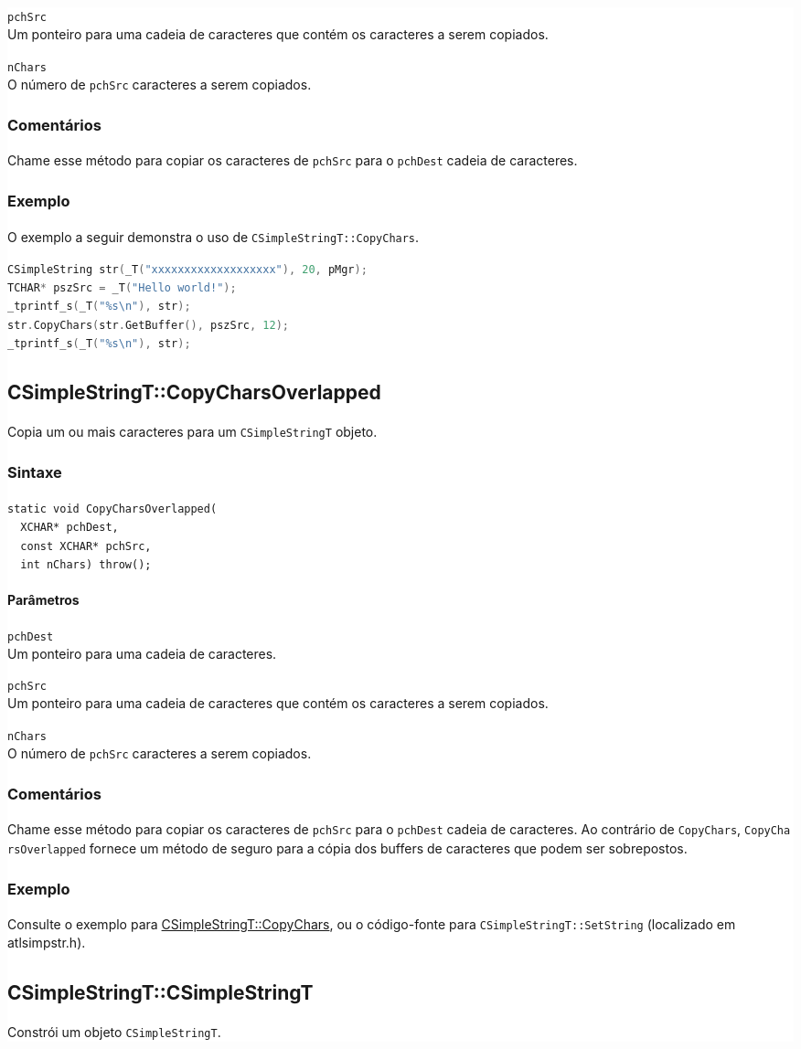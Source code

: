  `pchSrc`  
 Um ponteiro para uma cadeia de caracteres que contém os caracteres a serem copiados.  
  
 `nChars`  
 O número de `pchSrc` caracteres a serem copiados.  
  
### <a name="remarks"></a>Comentários  
 Chame esse método para copiar os caracteres de `pchSrc` para o `pchDest` cadeia de caracteres.  
  
### <a name="example"></a>Exemplo  
 O exemplo a seguir demonstra o uso de `CSimpleStringT::CopyChars`.  
  
```cpp  
CSimpleString str(_T("xxxxxxxxxxxxxxxxxxx"), 20, pMgr);
TCHAR* pszSrc = _T("Hello world!");
_tprintf_s(_T("%s\n"), str);
str.CopyChars(str.GetBuffer(), pszSrc, 12);
_tprintf_s(_T("%s\n"), str);
```
  
##  <a name="copycharsoverlapped"></a>  CSimpleStringT::CopyCharsOverlapped
Copia um ou mais caracteres para um `CSimpleStringT` objeto.  
  
### <a name="syntax"></a>Sintaxe  
  
```  
static void CopyCharsOverlapped(
  XCHAR* pchDest,
  const XCHAR* pchSrc,
  int nChars) throw(); 
```  
#### <a name="parameters"></a>Parâmetros  
 `pchDest`  
 Um ponteiro para uma cadeia de caracteres.  
  
 `pchSrc`  
 Um ponteiro para uma cadeia de caracteres que contém os caracteres a serem copiados.  
  
 `nChars`  
 O número de `pchSrc` caracteres a serem copiados.  
  
### <a name="remarks"></a>Comentários  
 Chame esse método para copiar os caracteres de `pchSrc` para o `pchDest` cadeia de caracteres. Ao contrário de `CopyChars`, `CopyCharsOverlapped` fornece um método de seguro para a cópia dos buffers de caracteres que podem ser sobrepostos.  
  
### <a name="example"></a>Exemplo  
 Consulte o exemplo para [CSimpleStringT::CopyChars](#copychars), ou o código-fonte para `CSimpleStringT::SetString` (localizado em atlsimpstr.h).  
  
##  <a name="ctor"></a>  CSimpleStringT::CSimpleStringT  
 Constrói um objeto `CSimpleStringT`.  
  